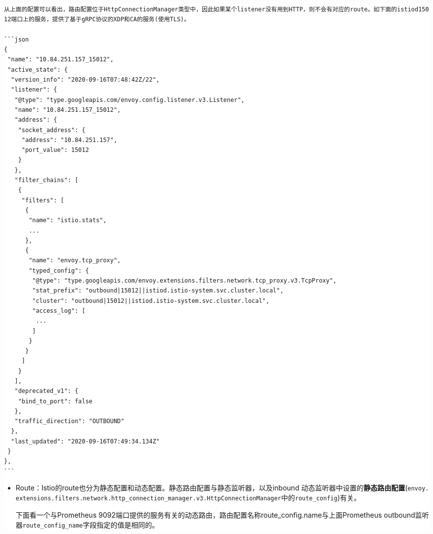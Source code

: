     从上面的配置可以看出，路由配置位于HttpConnectionManager类型中，因此如果某个listener没有用到HTTP，则不会有对应的route。如下面的istiod15012端口上的服务，提供了基于gRPC协议的XDP和CA的服务(使用TLS)。

    ```json
    {
     "name": "10.84.251.157_15012",
     "active_state": {
      "version_info": "2020-09-16T07:48:42Z/22",
      "listener": {
       "@type": "type.googleapis.com/envoy.config.listener.v3.Listener",
       "name": "10.84.251.157_15012",
       "address": {
        "socket_address": {
         "address": "10.84.251.157",
         "port_value": 15012
        }
       },
       "filter_chains": [
        {
         "filters": [
          {
           "name": "istio.stats",
           ...
          },
          {
           "name": "envoy.tcp_proxy",
           "typed_config": {
            "@type": "type.googleapis.com/envoy.extensions.filters.network.tcp_proxy.v3.TcpProxy",
            "stat_prefix": "outbound|15012||istiod.istio-system.svc.cluster.local",
            "cluster": "outbound|15012||istiod.istio-system.svc.cluster.local",
            "access_log": [
             ...
            ]
           }
          }
         ]
        }
       ],
       "deprecated_v1": {
        "bind_to_port": false
       },
       "traffic_direction": "OUTBOUND"
      },
      "last_updated": "2020-09-16T07:49:34.134Z"
     }
    },
    ```

  - Route：Istio的route也分为静态配置和动态配置。静态路由配置与静态监听器，以及inbound 动态监听器中设置的**静态路由配置**(`envoy.extensions.filters.network.http_connection_manager.v3.HttpConnectionManager`中的`route_config`)有关。

    下面看一个与Prometheus 9092端口提供的服务有关的动态路由，路由配置名称route_config.name与上面Prometheus outbound监听器`route_config_name`字段指定的值是相同的。
